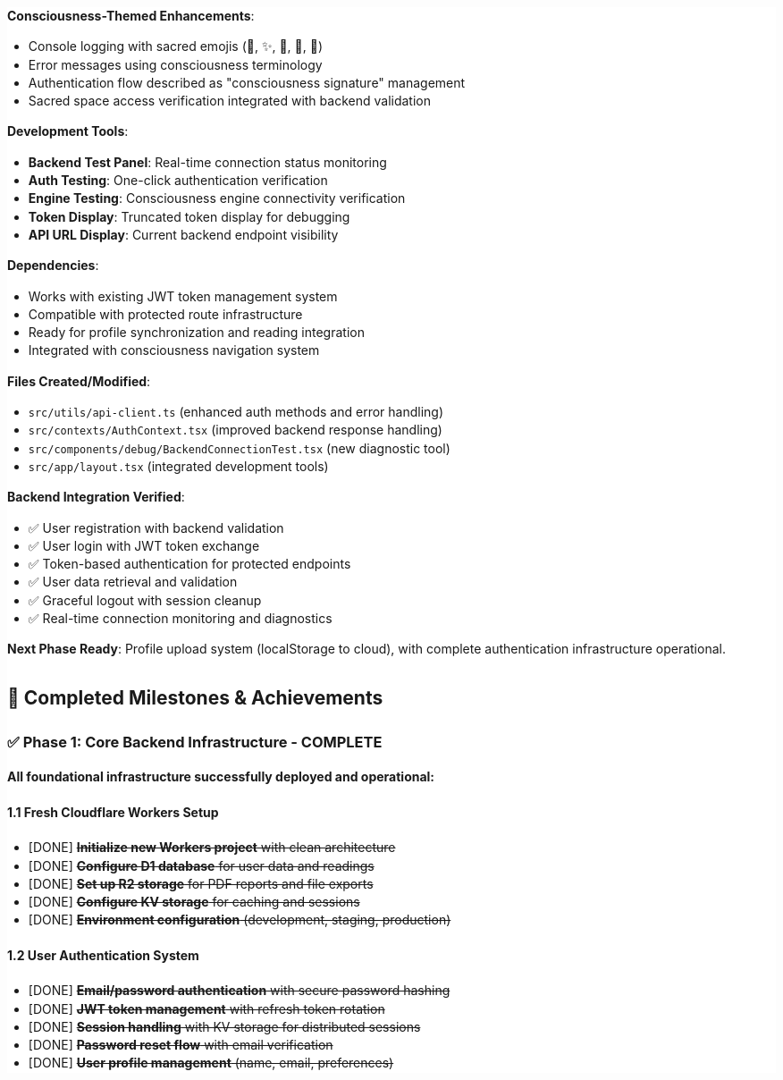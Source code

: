 **Consciousness-Themed Enhancements**:
- Console logging with sacred emojis (🔐, ✨, 🚨, 🚪, 👤)
- Error messages using consciousness terminology
- Authentication flow described as "consciousness signature" management
- Sacred space access verification integrated with backend validation

**Development Tools**:
- **Backend Test Panel**: Real-time connection status monitoring
- **Auth Testing**: One-click authentication verification
- **Engine Testing**: Consciousness engine connectivity verification
- **Token Display**: Truncated token display for debugging
- **API URL Display**: Current backend endpoint visibility

**Dependencies**: 
- Works with existing JWT token management system
- Compatible with protected route infrastructure
- Ready for profile synchronization and reading integration
- Integrated with consciousness navigation system

**Files Created/Modified**:
- `src/utils/api-client.ts` (enhanced auth methods and error handling)
- `src/contexts/AuthContext.tsx` (improved backend response handling)
- `src/components/debug/BackendConnectionTest.tsx` (new diagnostic tool)
- `src/app/layout.tsx` (integrated development tools)

**Backend Integration Verified**:
- ✅ User registration with backend validation
- ✅ User login with JWT token exchange
- ✅ Token-based authentication for protected endpoints
- ✅ User data retrieval and validation
- ✅ Graceful logout with session cleanup
- ✅ Real-time connection monitoring and diagnostics

**Next Phase Ready**: Profile upload system (localStorage to cloud), with complete authentication infrastructure operational.

## 🎉 **Completed Milestones & Achievements**

### **✅ Phase 1: Core Backend Infrastructure - COMPLETE**

**All foundational infrastructure successfully deployed and operational:**

#### **1.1 Fresh Cloudflare Workers Setup**
- [DONE] ~~**Initialize new Workers project** with clean architecture~~
- [DONE] ~~**Configure D1 database** for user data and readings~~
- [DONE] ~~**Set up R2 storage** for PDF reports and file exports~~
- [DONE] ~~**Configure KV storage** for caching and sessions~~
- [DONE] ~~**Environment configuration** (development, staging, production)~~

#### **1.2 User Authentication System**
- [DONE] ~~**Email/password authentication** with secure password hashing~~
- [DONE] ~~**JWT token management** with refresh token rotation~~
- [DONE] ~~**Session handling** with KV storage for distributed sessions~~
- [DONE] ~~**Password reset flow** with email verification~~
- [DONE] ~~**User profile management** (name, email, preferences)~~
